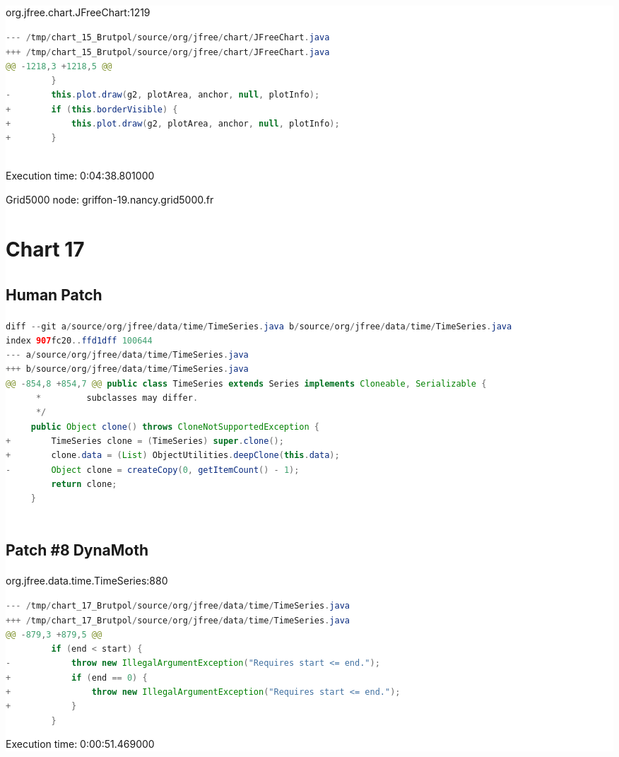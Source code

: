 org.jfree.chart.JFreeChart:1219

```Java
--- /tmp/chart_15_Brutpol/source/org/jfree/chart/JFreeChart.java
+++ /tmp/chart_15_Brutpol/source/org/jfree/chart/JFreeChart.java
@@ -1218,3 +1218,5 @@
         }
-        this.plot.draw(g2, plotArea, anchor, null, plotInfo);
+        if (this.borderVisible) {
+            this.plot.draw(g2, plotArea, anchor, null, plotInfo);
+        }
 

```
Execution time: 0:04:38.801000

Grid5000 node: griffon-19.nancy.grid5000.fr


# Chart 17


## Human Patch 

```Java
diff --git a/source/org/jfree/data/time/TimeSeries.java b/source/org/jfree/data/time/TimeSeries.java
index 907fc20..ffd1dff 100644
--- a/source/org/jfree/data/time/TimeSeries.java
+++ b/source/org/jfree/data/time/TimeSeries.java
@@ -854,8 +854,7 @@ public class TimeSeries extends Series implements Cloneable, Serializable {
      *         subclasses may differ.
      */
     public Object clone() throws CloneNotSupportedException {
+        TimeSeries clone = (TimeSeries) super.clone();
+        clone.data = (List) ObjectUtilities.deepClone(this.data);
-        Object clone = createCopy(0, getItemCount() - 1);
         return clone;
     }
 

```

## Patch #8 DynaMoth 

org.jfree.data.time.TimeSeries:880

```Java
--- /tmp/chart_17_Brutpol/source/org/jfree/data/time/TimeSeries.java
+++ /tmp/chart_17_Brutpol/source/org/jfree/data/time/TimeSeries.java
@@ -879,3 +879,5 @@
         if (end < start) {
-            throw new IllegalArgumentException("Requires start <= end.");
+            if (end == 0) {
+                throw new IllegalArgumentException("Requires start <= end.");
+            }
         }

```
Execution time: 0:00:51.469000
